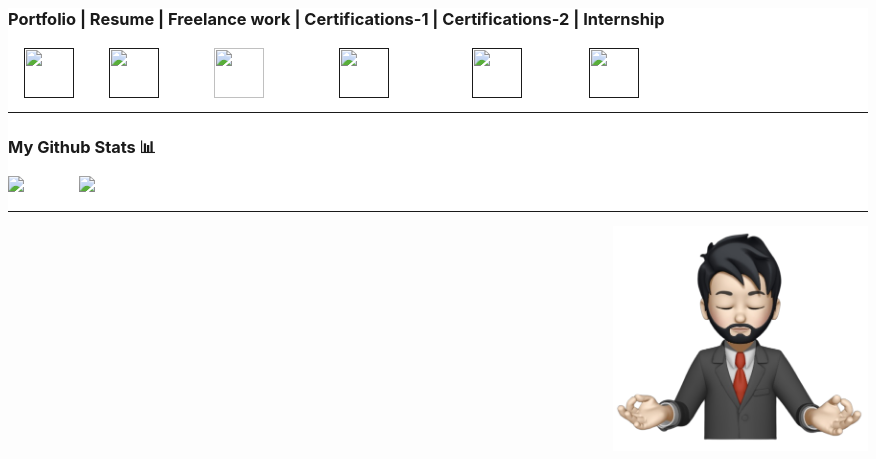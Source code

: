 ### Portfolio | Resume | Freelance work | Certifications-1 | Certifications-2 | Internship </br>
&nbsp;&nbsp;&nbsp; <a href="" target="_blank"><img align="center" src="https://img.icons8.com/external-itim2101-lineal-color-itim2101/64/000000/external-portfolio-search-itim2101-lineal-color-itim2101.png" height="50" width="50" /></a> &nbsp;&nbsp;&nbsp;&nbsp;&nbsp;&nbsp;&nbsp;
<a href="" target="_blank"><img align="center" src="https://img.icons8.com/plasticine/100/000000/resume.png" height="50" width="50" /></a> &nbsp;&nbsp;&nbsp;&nbsp;&nbsp;&nbsp;&nbsp;&nbsp;&nbsp;&nbsp;&nbsp;&nbsp;
<a href="https://www.upwork.com/freelancers/~019b7b07a7df7176fe/" target="_blank"><img align="center" src="https://img.icons8.com/external-tal-revivo-color-tal-revivo/100/000000/external-upwork-a-global-freelancing-platform-where-professionals-connect-and-collaborate-remotely-logo-color-tal-revivo.png" height="50" width="50" /></a> &nbsp;&nbsp;&nbsp;&nbsp;&nbsp;&nbsp;&nbsp;&nbsp;&nbsp;&nbsp;&nbsp;&nbsp;&nbsp;&nbsp;&nbsp;&nbsp;&nbsp;
<a href="" target="_blank"><img align="center" src="https://img.icons8.com/external-flaticons-lineal-color-flat-icons/64/000000/external-certificate-online-education-flaticons-lineal-color-flat-icons-2.png" height="50" width="50" /></a> &nbsp;&nbsp;&nbsp;&nbsp;&nbsp;&nbsp;&nbsp;&nbsp;&nbsp;&nbsp;&nbsp;&nbsp;&nbsp;&nbsp;&nbsp;&nbsp;&nbsp;&nbsp;&nbsp;
<a href="" target="_blank"><img align="center" src="https://img.icons8.com/external-flaticons-lineal-color-flat-icons/100/000000/external-certificate-online-education-flaticons-lineal-color-flat-icons.png" height="50" width="50" /></a> &nbsp;&nbsp;&nbsp;&nbsp;&nbsp;&nbsp;&nbsp;&nbsp;&nbsp;&nbsp;&nbsp;&nbsp;&nbsp;&nbsp;&nbsp;
<a href="" target="_blank"><img align="center" src="https://img.icons8.com/external-flaticons-lineal-color-flat-icons/64/000000/external-internship-job-search-flaticons-lineal-color-flat-icons-2.png" height="50" width="50" /></a>
<hr>

### My Github Stats 📊

<a href="https://github.com/Shreyanth07">
  <img height="180em" src="https://github-readme-streak-stats.herokuapp.com?user=Shreyanth07&theme=highcontrast"/></a>
&nbsp;&nbsp;&nbsp;&nbsp;&nbsp;&nbsp;&nbsp;&nbsp;&nbsp;&nbsp;&nbsp;&nbsp;
<a href="https://github.com/Shreyanth07">
  <img height="180em" src="https://github-readme-stats-eight-theta.vercel.app/api/top-langs/?username=Shreyanth07&layout=compact&langs_count=8&theme=highcontrast"/>
</a>


<hr>

<img src="https://github.com/Shreyanth07/Shreyanth07/blob/main/memojis/IMG_1046-removebg-preview.png" align="right" height="225" />

